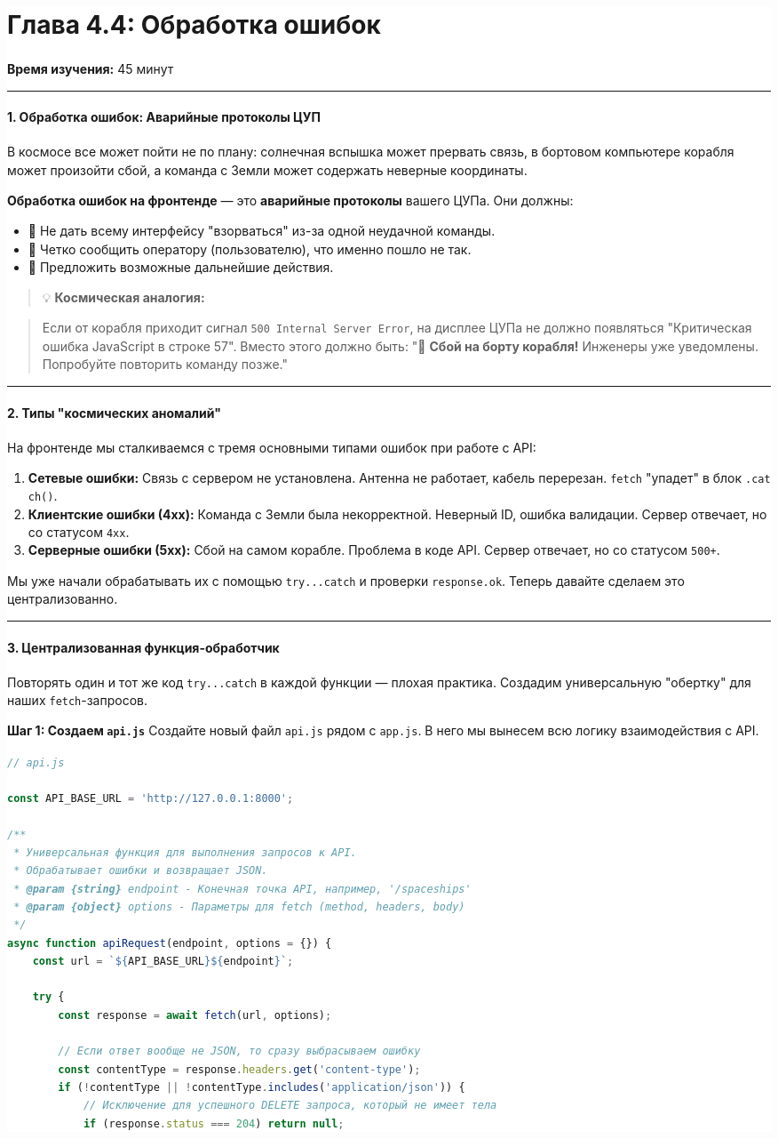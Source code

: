 # **Глава 4.4: Обработка ошибок**
**Время изучения:** 45 минут

---

#### **1. Обработка ошибок: Аварийные протоколы ЦУП**
В космосе все может пойти не по плану: солнечная вспышка может прервать связь, в бортовом компьютере корабля может произойти сбой, а команда с Земли может содержать неверные координаты.

**Обработка ошибок на фронтенде** — это **аварийные протоколы** вашего ЦУПа. Они должны:

- 🚨 Не дать всему интерфейсу "взорваться" из-за одной неудачной команды.
- 📡 Четко сообщить оператору (пользователю), что именно пошло не так.
- 🔧 Предложить возможные дальнейшие действия.

> 💡 **Космическая аналогия:**

> Если от корабля приходит сигнал `500 Internal Server Error`, на дисплее ЦУПа не должно появляться "Критическая ошибка JavaScript в строке 57". Вместо этого должно быть: "🚨 **Сбой на борту корабля!** Инженеры уже уведомлены. Попробуйте повторить команду позже."

---

#### **2. Типы "космических аномалий"**
На фронтенде мы сталкиваемся с тремя основными типами ошибок при работе с API:

1.  **Сетевые ошибки:** Связь с сервером не установлена. Антенна не работает, кабель перерезан. `fetch` "упадет" в блок `.catch()`.
2.  **Клиентские ошибки (4xx):** Команда с Земли была некорректной. Неверный ID, ошибка валидации. Сервер отвечает, но со статусом `4xx`.
3.  **Серверные ошибки (5xx):** Сбой на самом корабле. Проблема в коде API. Сервер отвечает, но со статусом `500+`.

Мы уже начали обрабатывать их с помощью `try...catch` и проверки `response.ok`. Теперь давайте сделаем это централизованно.

---

#### **3. Централизованная функция-обработчик**
Повторять один и тот же код `try...catch` в каждой функции — плохая практика. Создадим универсальную "обертку" для наших `fetch`-запросов.

**Шаг 1: Создаем `api.js`**
Создайте новый файл `api.js` рядом с `app.js`. В него мы вынесем всю логику взаимодействия с API.
```javascript
// api.js

const API_BASE_URL = 'http://127.0.0.1:8000';

/**
 * Универсальная функция для выполнения запросов к API.
 * Обрабатывает ошибки и возвращает JSON.
 * @param {string} endpoint - Конечная точка API, например, '/spaceships'
 * @param {object} options - Параметры для fetch (method, headers, body)
 */
async function apiRequest(endpoint, options = {}) {
    const url = `${API_BASE_URL}${endpoint}`;

    try {
        const response = await fetch(url, options);

        // Если ответ вообще не JSON, то сразу выбрасываем ошибку
        const contentType = response.headers.get('content-type');
        if (!contentType || !contentType.includes('application/json')) {
            // Исключение для успешного DELETE запроса, который не имеет тела
            if (response.status === 204) return null;
```